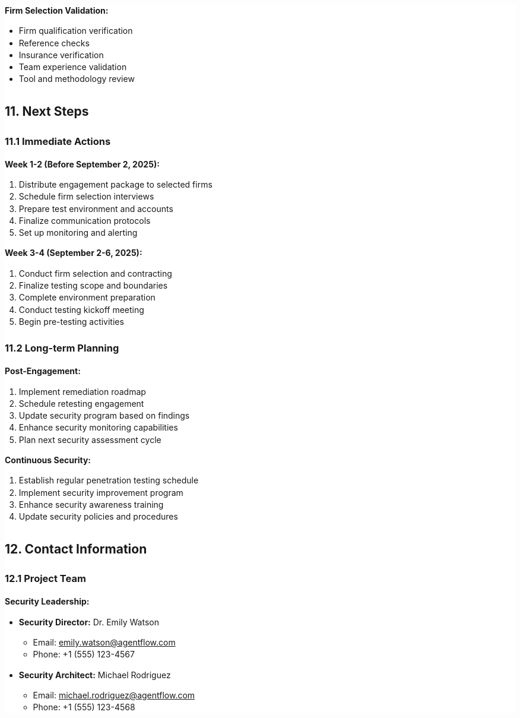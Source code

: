 **Firm Selection Validation:**
- Firm qualification verification
- Reference checks
- Insurance verification
- Team experience validation
- Tool and methodology review

## 11. Next Steps

### 11.1 Immediate Actions

**Week 1-2 (Before September 2, 2025):**
1. Distribute engagement package to selected firms
2. Schedule firm selection interviews
3. Prepare test environment and accounts
4. Finalize communication protocols
5. Set up monitoring and alerting

**Week 3-4 (September 2-6, 2025):**
1. Conduct firm selection and contracting
2. Finalize testing scope and boundaries
3. Complete environment preparation
4. Conduct testing kickoff meeting
5. Begin pre-testing activities

### 11.2 Long-term Planning

**Post-Engagement:**
1. Implement remediation roadmap
2. Schedule retesting engagement
3. Update security program based on findings
4. Enhance security monitoring capabilities
5. Plan next security assessment cycle

**Continuous Security:**
1. Establish regular penetration testing schedule
2. Implement security improvement program
3. Enhance security awareness training
4. Update security policies and procedures

## 12. Contact Information

### 12.1 Project Team

**Security Leadership:**
- **Security Director:** Dr. Emily Watson
  - Email: emily.watson@agentflow.com
  - Phone: +1 (555) 123-4567

- **Security Architect:** Michael Rodriguez
  - Email: michael.rodriguez@agentflow.com
  - Phone: +1 (555) 123-4568
